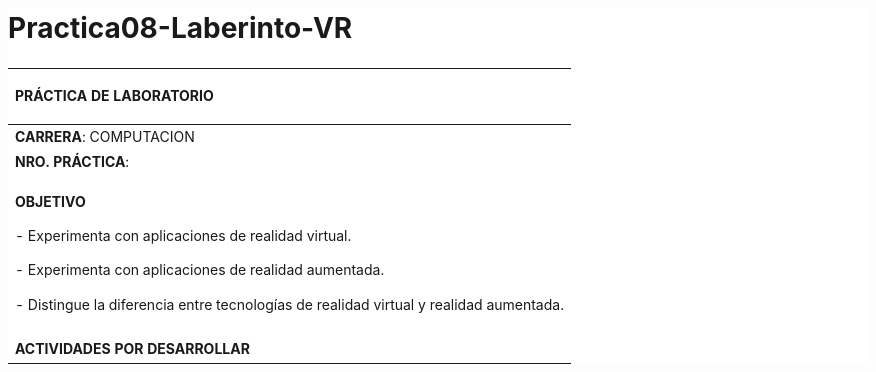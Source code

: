 # Practica08-Laberinto-VR

|<p></p><p>**PRÁCTICA DE LABORATORIO**</p>|
| :- |
|**CARRERA**: COMPUTACION|**ASIGNATURA**: HIPERMEDIAL|
|**NRO. PRÁCTICA**:|8|**TÍTULO PRÁCTICA**: Desarrollo de una aplicación de realidad virtual usando la herramienta Unity y desplegada en un dispositivo móvil Android.|
|<p></p><p>**OBJETIVO**</p><p></p><p>- Experimenta con aplicaciones de realidad virtual.</p><p>- Experimenta con aplicaciones de realidad aumentada.</p><p>- Distingue la diferencia entre tecnologías de realidad virtual y realidad aumentada.</p>|
||
|**ACTIVIDADES POR DESARROLLAR**|